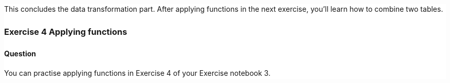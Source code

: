 This concludes the data transformation part. After applying functions in the next exercise, you’ll learn how to combine two tables.


### Exercise 4 Applying functions


#### Question

You can practise applying functions in Exercise 4 of your Exercise notebook 3.



